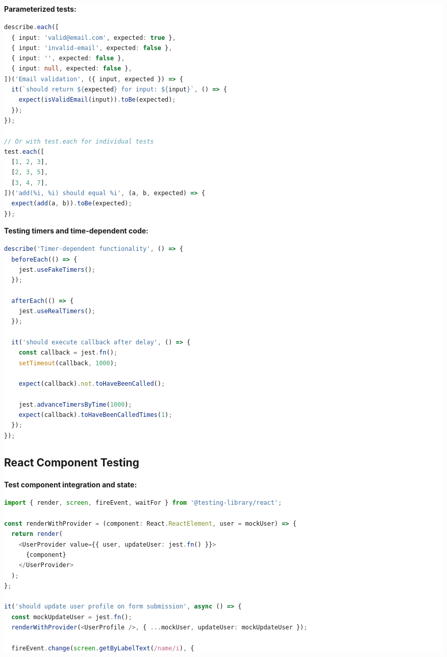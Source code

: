 **Parameterized tests:**
```ts
describe.each([
  { input: 'valid@email.com', expected: true },
  { input: 'invalid-email', expected: false },
  { input: '', expected: false },
  { input: null, expected: false },
])('Email validation', ({ input, expected }) => {
  it(`should return ${expected} for input: ${input}`, () => {
    expect(isValidEmail(input)).toBe(expected);
  });
});

// Or with test.each for individual tests
test.each([
  [1, 2, 3],
  [2, 3, 5],
  [3, 4, 7],
])('add(%i, %i) should equal %i', (a, b, expected) => {
  expect(add(a, b)).toBe(expected);
});
```

**Testing timers and time-dependent code:**
```ts
describe('Timer-dependent functionality', () => {
  beforeEach(() => {
    jest.useFakeTimers();
  });

  afterEach(() => {
    jest.useRealTimers();
  });

  it('should execute callback after delay', () => {
    const callback = jest.fn();
    setTimeout(callback, 1000);

    expect(callback).not.toHaveBeenCalled();
    
    jest.advanceTimersByTime(1000);
    expect(callback).toHaveBeenCalledTimes(1);
  });
});
```

## React Component Testing

**Test component integration and state:**
```ts
import { render, screen, fireEvent, waitFor } from '@testing-library/react';

const renderWithProvider = (component: React.ReactElement, user = mockUser) => {
  return render(
    <UserProvider value={{ user, updateUser: jest.fn() }}>
      {component}
    </UserProvider>
  );
};

it('should update user profile on form submission', async () => {
  const mockUpdateUser = jest.fn();
  renderWithProvider(<UserProfile />, { ...mockUser, updateUser: mockUpdateUser });

  fireEvent.change(screen.getByLabelText(/name/i), {
```